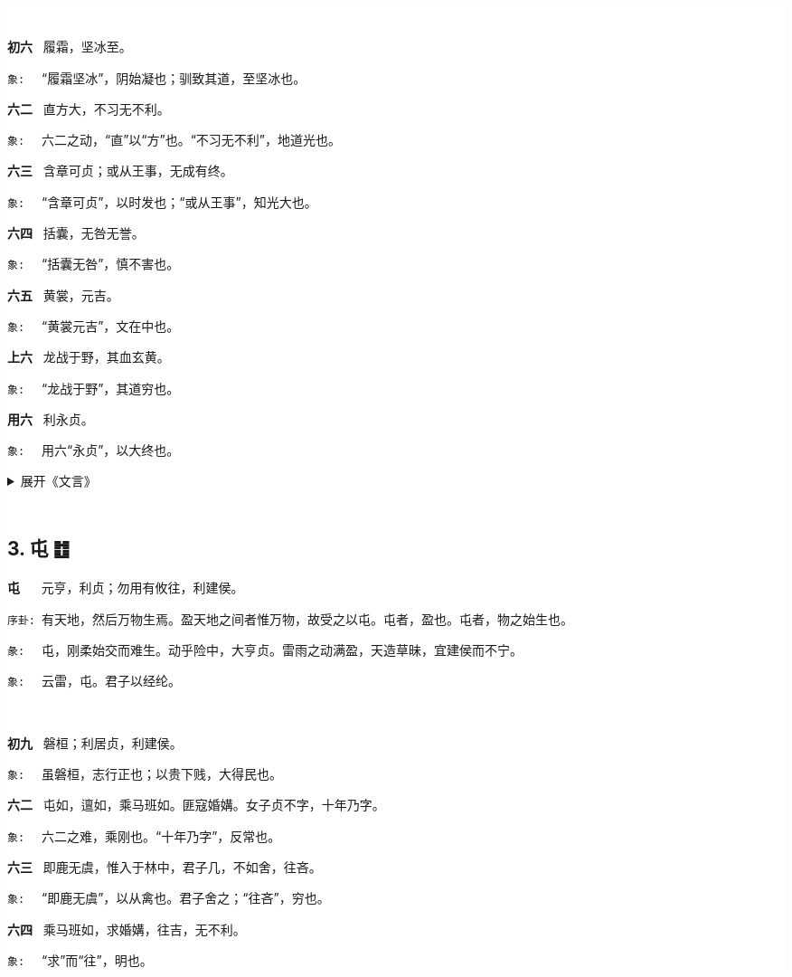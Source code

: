 <br>

**初六**&nbsp;&nbsp; 履霜，坚冰至。

`象: `&nbsp;&nbsp; “履霜坚冰”，阴始凝也；驯致其道，至坚冰也。

**六二**&nbsp;&nbsp; 直方大，不习无不利。

`象: `&nbsp;&nbsp; 六二之动，“直”以“方”也。“不习无不利”，地道光也。

**六三**&nbsp;&nbsp; 含章可贞；或从王事，无成有终。

`象: `&nbsp;&nbsp; “含章可贞”，以时发也；“或从王事”，知光大也。

**六四**&nbsp;&nbsp; 括囊，无咎无誉。

`象: `&nbsp;&nbsp; “括囊无咎”，慎不害也。

**六五**&nbsp;&nbsp; 黄裳，元吉。

`象: `&nbsp;&nbsp; “黄裳元吉”，文在中也。

**上六**&nbsp;&nbsp; 龙战于野，其血玄黄。

`象: `&nbsp;&nbsp; “龙战于野”，其道穷也。

**用六**&nbsp;&nbsp; 利永贞。

`象: `&nbsp;&nbsp; 用六“永贞”，以大终也。

<details><summary>
展开《文言》
</summary></details>

<br>

## 3. 屯 ䷂

**屯**&nbsp;&nbsp;&nbsp;&nbsp;&nbsp; 元亨，利贞；勿用有攸往，利建侯。

`序卦: `有天地，然后万物生焉。盈天地之间者惟万物，故受之以屯。屯者，盈也。屯者，物之始生也。

`彖: `&nbsp;&nbsp; 屯，刚柔始交而难生。动乎险中，大亨贞。雷雨之动满盈，天造草昧，宜建侯而不宁。

`象: `&nbsp;&nbsp; 云雷，屯。君子以经纶。

<br>

**初九**&nbsp;&nbsp; 磐桓；利居贞，利建侯。

`象: `&nbsp;&nbsp; 虽磐桓，志行正也；以贵下贱，大得民也。

**六二**&nbsp;&nbsp; 屯如，邅如，乘马班如。匪寇婚媾。女子贞不字，十年乃字。

`象: `&nbsp;&nbsp; 六二之难，乘刚也。“十年乃字”，反常也。

**六三**&nbsp;&nbsp; 即鹿无虞，惟入于林中，君子几，不如舍，往吝。

`象: `&nbsp;&nbsp; “即鹿无虞”，以从禽也。君子舍之；“往吝”，穷也。

**六四**&nbsp;&nbsp; 乘马班如，求婚媾，往吉，无不利。

`象: `&nbsp;&nbsp; “求”而“往”，明也。
